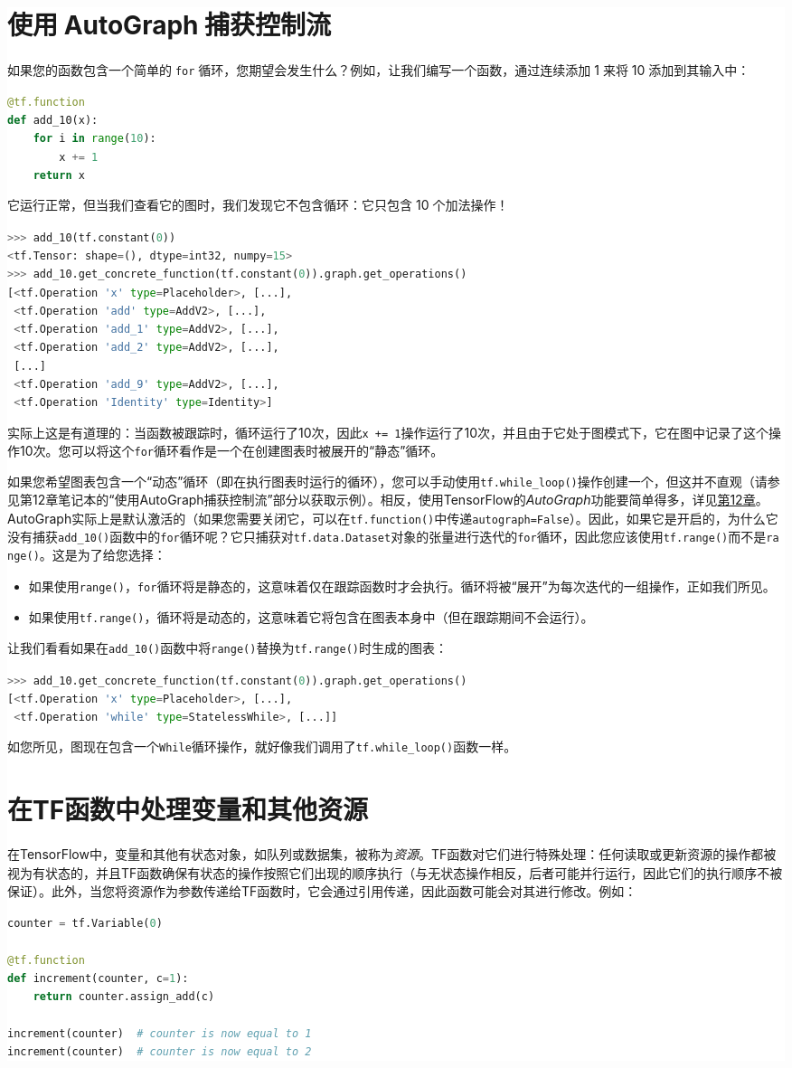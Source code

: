# 使用 AutoGraph 捕获控制流

如果您的函数包含一个简单的 `for` 循环，您期望会发生什么？例如，让我们编写一个函数，通过连续添加 1 来将 10 添加到其输入中：

```py
@tf.function
def add_10(x):
    for i in range(10):
        x += 1
    return x
```

它运行正常，但当我们查看它的图时，我们发现它不包含循环：它只包含 10 个加法操作！

```py
>>> add_10(tf.constant(0))
<tf.Tensor: shape=(), dtype=int32, numpy=15>
>>> add_10.get_concrete_function(tf.constant(0)).graph.get_operations()
[<tf.Operation 'x' type=Placeholder>, [...],
 <tf.Operation 'add' type=AddV2>, [...],
 <tf.Operation 'add_1' type=AddV2>, [...],
 <tf.Operation 'add_2' type=AddV2>, [...],
 [...]
 <tf.Operation 'add_9' type=AddV2>, [...],
 <tf.Operation 'Identity' type=Identity>]
```

实际上这是有道理的：当函数被跟踪时，循环运行了10次，因此`x += 1`操作运行了10次，并且由于它处于图模式下，它在图中记录了这个操作10次。您可以将这个`for`循环看作是一个在创建图表时被展开的“静态”循环。

如果您希望图表包含一个“动态”循环（即在执行图表时运行的循环），您可以手动使用`tf.while_loop()`操作创建一个，但这并不直观（请参见第12章笔记本的“使用AutoGraph捕获控制流”部分以获取示例）。相反，使用TensorFlow的*AutoGraph*功能要简单得多，详见[第12章](ch12.html#tensorflow_chapter)。AutoGraph实际上是默认激活的（如果您需要关闭它，可以在`tf.function()`中传递`autograph=False`）。因此，如果它是开启的，为什么它没有捕获`add_10()`函数中的`for`循环呢？它只捕获对`tf.data.Dataset`对象的张量进行迭代的`for`循环，因此您应该使用`tf.range()`而不是`range()`。这是为了给您选择：

+   如果使用`range()`，`for`循环将是静态的，这意味着仅在跟踪函数时才会执行。循环将被“展开”为每次迭代的一组操作，正如我们所见。

+   如果使用`tf.range()`，循环将是动态的，这意味着它将包含在图表本身中（但在跟踪期间不会运行）。

让我们看看如果在`add_10()`函数中将`range()`替换为`tf.range()`时生成的图表：

```py
>>> add_10.get_concrete_function(tf.constant(0)).graph.get_operations()
[<tf.Operation 'x' type=Placeholder>, [...],
 <tf.Operation 'while' type=StatelessWhile>, [...]]
```

如您所见，图现在包含一个`While`循环操作，就好像我们调用了`tf.while_loop()`函数一样。

# 在TF函数中处理变量和其他资源

在TensorFlow中，变量和其他有状态对象，如队列或数据集，被称为*资源*。TF函数对它们进行特殊处理：任何读取或更新资源的操作都被视为有状态的，并且TF函数确保有状态的操作按照它们出现的顺序执行（与无状态操作相反，后者可能并行运行，因此它们的执行顺序不被保证）。此外，当您将资源作为参数传递给TF函数时，它会通过引用传递，因此函数可能会对其进行修改。例如：

```py
counter = tf.Variable(0)

@tf.function
def increment(counter, c=1):
    return counter.assign_add(c)

increment(counter)  # counter is now equal to 1
increment(counter)  # counter is now equal to 2
```
